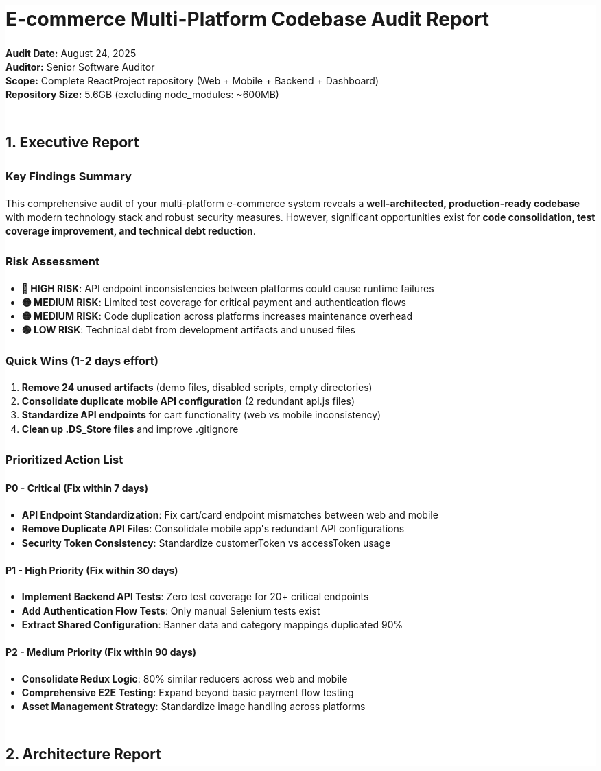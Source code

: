 # E-commerce Multi-Platform Codebase Audit Report

**Audit Date:** August 24, 2025  
**Auditor:** Senior Software Auditor  
**Scope:** Complete ReactProject repository (Web + Mobile + Backend + Dashboard)  
**Repository Size:** 5.6GB (excluding node_modules: ~600MB)

---

## 1. Executive Report

### Key Findings Summary
This comprehensive audit of your multi-platform e-commerce system reveals a **well-architected, production-ready codebase** with modern technology stack and robust security measures. However, significant opportunities exist for **code consolidation, test coverage improvement, and technical debt reduction**.

### Risk Assessment
- **🔴 HIGH RISK**: API endpoint inconsistencies between platforms could cause runtime failures
- **🟡 MEDIUM RISK**: Limited test coverage for critical payment and authentication flows  
- **🟡 MEDIUM RISK**: Code duplication across platforms increases maintenance overhead
- **🟢 LOW RISK**: Technical debt from development artifacts and unused files

### Quick Wins (1-2 days effort)
1. **Remove 24 unused artifacts** (demo files, disabled scripts, empty directories)
2. **Consolidate duplicate mobile API configuration** (2 redundant api.js files)
3. **Standardize API endpoints** for cart functionality (web vs mobile inconsistency)
4. **Clean up .DS_Store files** and improve .gitignore

### Prioritized Action List

#### P0 - Critical (Fix within 7 days)
- **API Endpoint Standardization**: Fix cart/card endpoint mismatches between web and mobile
- **Remove Duplicate API Files**: Consolidate mobile app's redundant API configurations
- **Security Token Consistency**: Standardize customerToken vs accessToken usage

#### P1 - High Priority (Fix within 30 days)  
- **Implement Backend API Tests**: Zero test coverage for 20+ critical endpoints
- **Add Authentication Flow Tests**: Only manual Selenium tests exist
- **Extract Shared Configuration**: Banner data and category mappings duplicated 90%

#### P2 - Medium Priority (Fix within 90 days)
- **Consolidate Redux Logic**: 80% similar reducers across web and mobile
- **Comprehensive E2E Testing**: Expand beyond basic payment flow testing
- **Asset Management Strategy**: Standardize image handling across platforms

---

## 2. Architecture Report
